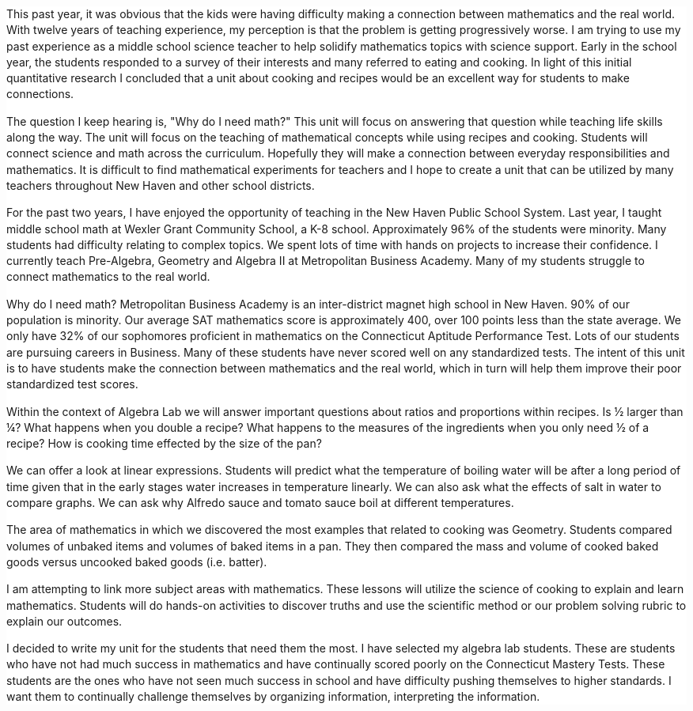 This past year, it was obvious that the kids were having difficulty making a connection between mathematics and the real world. With twelve years of teaching experience, my perception is that the problem is getting progressively worse. I am trying to use my past experience as a middle school science teacher to help solidify mathematics topics with science support. Early in the school year, the students responded to a survey of their interests and many referred to eating and cooking. In light of this initial quantitative research I concluded that a unit about cooking and recipes would be an excellent way for students to make connections.
</p>
<p>
The question I keep hearing is, "Why do I need math?" This unit will focus on answering that question while teaching life skills along the way. The unit will focus on the teaching of mathematical concepts while using recipes and cooking. Students will connect science and math across the curriculum. Hopefully they will make a connection between everyday responsibilities and mathematics. It is difficult to find mathematical experiments for teachers and I hope to create a unit that can be utilized by many teachers throughout New Haven and other school districts.
</p>
<p>
For the past two years, I have enjoyed the opportunity of teaching in the New Haven Public School System. Last year, I taught middle school math at Wexler Grant Community School, a K-8 school.  Approximately 96% of the students were minority.  Many students had difficulty relating to complex topics. We spent lots of time with hands on projects to increase their confidence. I currently teach Pre-Algebra, Geometry and Algebra II at Metropolitan Business Academy. Many of my students struggle to connect mathematics to the real world.
</p>
<p>
Why do I need math? Metropolitan Business Academy is an inter-district magnet high school in New Haven. 90% of our population is minority. Our average SAT mathematics score is approximately 400, over 100 points less than the state average. We only have 32% of our sophomores proficient in mathematics on the Connecticut Aptitude Performance Test. Lots of our students are pursuing careers in Business. Many of these students have never scored well on any standardized tests. The intent of this unit is to have students make the connection between mathematics and the real world, which in turn will help them improve their poor standardized test scores.
</p>
<p>
Within the context of Algebra Lab we will answer important questions about ratios and proportions within recipes.  Is ½ larger than ¼? What happens when you double a recipe? What happens to the measures of the ingredients when you only need ½ of a recipe? How is cooking time effected by the size of the pan?
</p>
<p>
We can offer a look at linear expressions. Students will predict what the temperature of boiling water will be after a long period of time given that in the early stages water increases in temperature linearly. We can also ask what the effects of salt in water to compare graphs. We can ask why Alfredo sauce and tomato sauce boil at different temperatures.
</p>
<p>
The area of mathematics in which we discovered the most examples that related to cooking was Geometry. Students compared volumes of unbaked items and volumes of baked items in a pan.  They then compared the mass and volume of cooked baked goods versus uncooked baked goods (i.e. batter).
</p>
<p>
I am attempting to link more subject areas with mathematics. These lessons will utilize the science of cooking to explain and learn mathematics. Students will do hands-on activities to discover truths and use the scientific method or our problem solving rubric to explain our outcomes.
</p>
<p>
I decided to write my unit for the students that need them the most.  I have selected my algebra lab students.  These are students who have not had much success in mathematics and have continually scored poorly on the Connecticut Mastery Tests.  These students are the ones who have not seen much success in school and have difficulty pushing themselves to higher standards.  I want them to continually challenge themselves by organizing information, interpreting the information.
</p>
<p>